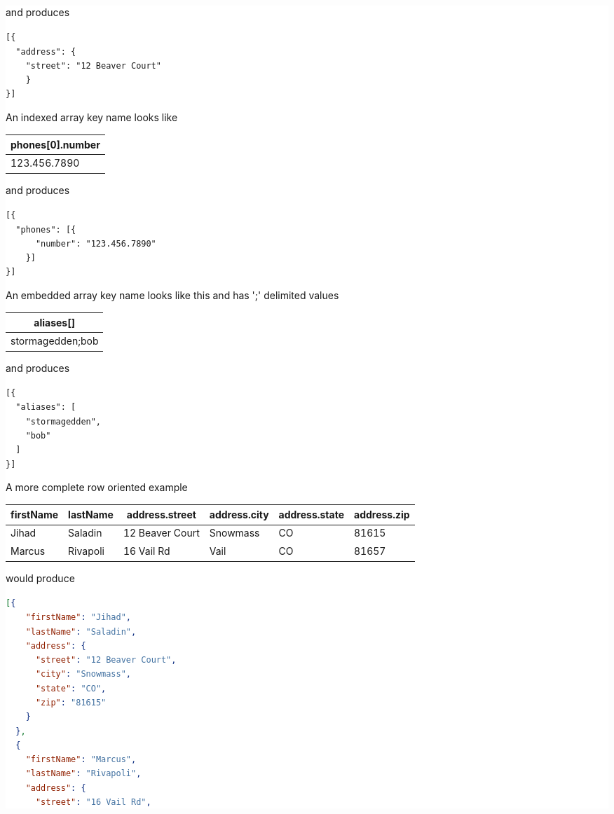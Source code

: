 and produces

```
[{
  "address": {
    "street": "12 Beaver Court"
    }
}]
```

An indexed array key name looks like

|phones[0].number 
|---
|123.456.7890

and produces 

```
[{
  "phones": [{
      "number": "123.456.7890"
    }]
}]
```

An embedded array key name looks like this and has ';' delimited values

| aliases[]
|---
| stormagedden;bob

and produces

```
[{
  "aliases": [
    "stormagedden",
    "bob"
  ]
}]
```

A more complete row oriented example

|firstName| lastName | address.street  | address.city|address.state|address.zip |
|---------|----------|-----------------|-------------|-------------|------------|
| Jihad	| Saladin  | 12 Beaver Court | Snowmass    | CO          | 81615      |
| Marcus  | Rivapoli | 16 Vail Rd      | Vail        | CO          | 81657      |

would produce

```JSON
[{
    "firstName": "Jihad",
    "lastName": "Saladin",
    "address": {
      "street": "12 Beaver Court",
      "city": "Snowmass",
      "state": "CO",
      "zip": "81615"
    }
  },
  {
    "firstName": "Marcus",
    "lastName": "Rivapoli",
    "address": {
      "street": "16 Vail Rd",
```